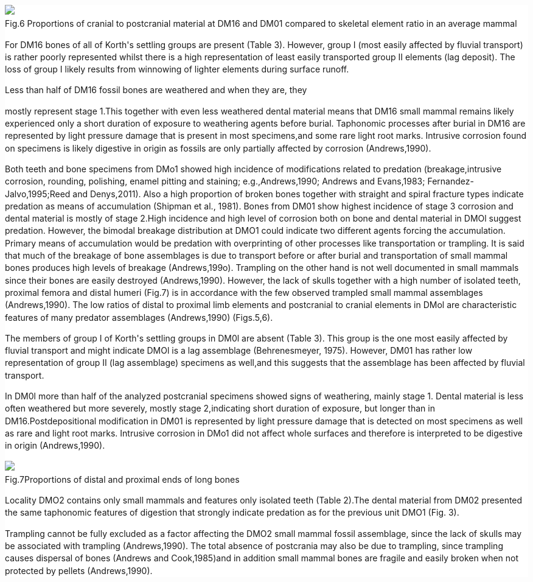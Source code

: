 ![](images/4aa21329ebbccf53f297503747bed63e96bfa8efa3ea34c72f0c17ceea718277.jpg)  
Fig.6 Proportions of cranial to postcranial material at DM16 and DM01 compared to skeletal element ratio in an average mammal

For DM16 bones of all of Korth's settling groups are present (Table 3). However, group I (most easily affected by fluvial transport) is rather poorly represented whilst there is a high representation of least easily transported group II elements (lag deposit). The loss of group I likely results from winnowing of lighter elements during surface runoff.

Less than half of DM16 fossil bones are weathered and when they are, they

mostly represent stage 1.This together with even less weathered dental material means that DM16 small mammal remains likely experienced only a short duration of exposure to weathering agents before burial. Taphonomic processes after burial in DM16 are represented by light pressure damage that is present in most specimens,and some rare light root marks. Intrusive corrosion found on specimens is likely digestive in origin as fossils are only partially affected by corrosion (Andrews,1990).

Both teeth and bone specimens from DMo1 showed high incidence of modifications related to predation (breakage,intrusive corrosion, rounding, polishing, enamel pitting and staining; e.g.,Andrews,1990; Andrews and Evans,1983; Fernandez-Jalvo,1995;Reed and Denys,2011). Also a high proportion of broken bones together with straight and spiral fracture types indicate predation as means of accumulation (Shipman et al., 1981). Bones from DM01 show highest incidence of stage 3 corrosion and dental material is mostly of stage 2.High incidence and high level of corrosion both on bone and dental material in DMOl suggest predation. However, the bimodal breakage distribution at DMO1 could indicate two different agents forcing the accumulation. Primary means of accumulation would be predation with overprinting of other processes like transportation or trampling. It is said that much of the breakage of bone assemblages is due to transport before or after burial and transportation of small mammal bones produces high levels of breakage (Andrews,199o). Trampling on the other hand is not well documented in small mammals since their bones are easily destroyed (Andrews,1990). However, the lack of skulls together with a high number of isolated teeth, proximal femora and distal humeri (Fig.7) is in accordance with the few observed trampled small mammal assemblages (Andrews,1990). The low ratios of distal to proximal limb elements and postcranial to cranial elements in DMol are characteristic features of many predator assemblages (Andrews,1990) (Figs.5,6).

The members of group I of Korth's settling groups in DM0l are absent (Table 3). This group is the one most easily affected by fluvial transport and might indicate DMOl is a lag assemblage (Behrenesmeyer, 1975). However, DM01 has rather low representation of group II (lag assemblage) specimens as well,and this suggests that the assemblage has been affected by fluvial transport.

In DM0l more than half of the analyzed postcranial specimens showed signs of weathering, mainly stage 1. Dental material is less often weathered but more severely, mostly stage 2,indicating short duration of exposure, but longer than in DM16.Postdepositional modification in DM01 is represented by light pressure damage that is detected on most specimens as well as rare and light root marks. Intrusive corrosion in DMo1 did not affect whole surfaces and therefore is interpreted to be digestive in origin (Andrews,1990).

![](images/8ddca276e45140bf1960242d07e9494e49fd615e6351579d8f4de7c176b38a06.jpg)  
Fig.7Proportions of distal and proximal ends of long bones

Locality DMO2 contains only small mammals and features only isolated teeth (Table 2).The dental material from DM02 presented the same taphonomic features of digestion that strongly indicate predation as for the previous unit DMO1 (Fig. 3).

Trampling cannot be fully excluded as a factor affecting the DMO2 small mammal fossil assemblage, since the lack of skulls may be associated with trampling (Andrews,1990). The total absence of postcrania may also be due to trampling, since trampling causes dispersal of bones (Andrews and Cook,1985)and in addition small mammal bones are fragile and easily broken when not protected by pellets (Andrews,1990).
